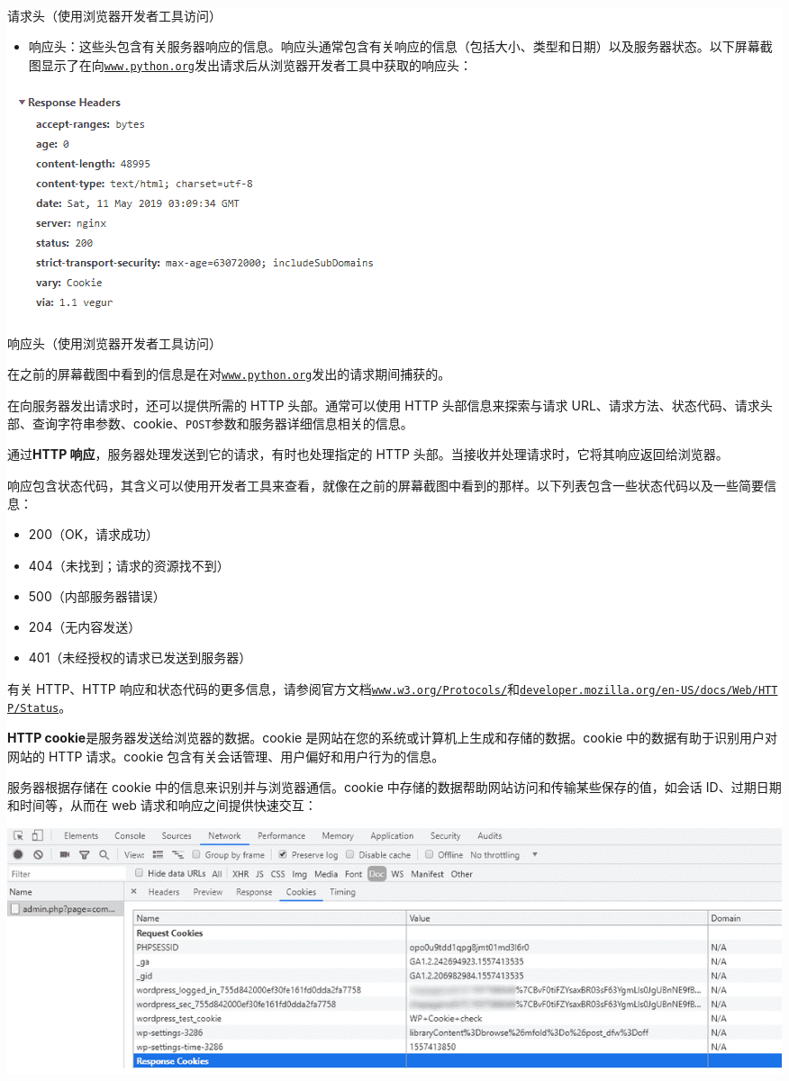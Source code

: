 请求头（使用浏览器开发者工具访问）

+   响应头：这些头包含有关服务器响应的信息。响应头通常包含有关响应的信息（包括大小、类型和日期）以及服务器状态。以下屏幕截图显示了在向[`www.python.org`](https://www.python.org)发出请求后从浏览器开发者工具中获取的响应头：

![](img/2574079c-3df8-4486-9f0e-f156c6c06e6d.png)

响应头（使用浏览器开发者工具访问）

在之前的屏幕截图中看到的信息是在对[`www.python.org`](https://www.python.org)发出的请求期间捕获的。

在向服务器发出请求时，还可以提供所需的 HTTP 头部。通常可以使用 HTTP 头部信息来探索与请求 URL、请求方法、状态代码、请求头部、查询字符串参数、cookie、`POST`参数和服务器详细信息相关的信息。

通过**HTTP 响应**，服务器处理发送到它的请求，有时也处理指定的 HTTP 头部。当接收并处理请求时，它将其响应返回给浏览器。

响应包含状态代码，其含义可以使用开发者工具来查看，就像在之前的屏幕截图中看到的那样。以下列表包含一些状态代码以及一些简要信息：

+   200（OK，请求成功）

+   404（未找到；请求的资源找不到）

+   500（内部服务器错误）

+   204（无内容发送）

+   401（未经授权的请求已发送到服务器）

有关 HTTP、HTTP 响应和状态代码的更多信息，请参阅官方文档[`www.w3.org/Protocols/`](https://www.w3.org/Protocols/)和[`developer.mozilla.org/en-US/docs/Web/HTTP/Status`](https://developer.mozilla.org/en-US/docs/Web/HTTP/Status)。

**HTTP cookie**是服务器发送给浏览器的数据。cookie 是网站在您的系统或计算机上生成和存储的数据。cookie 中的数据有助于识别用户对网站的 HTTP 请求。cookie 包含有关会话管理、用户偏好和用户行为的信息。

服务器根据存储在 cookie 中的信息来识别并与浏览器通信。cookie 中存储的数据帮助网站访问和传输某些保存的值，如会话 ID、过期日期和时间等，从而在 web 请求和响应之间提供快速交互：

![](img/1b75aaec-97fa-4e42-9cec-0abf89697eff.png)
